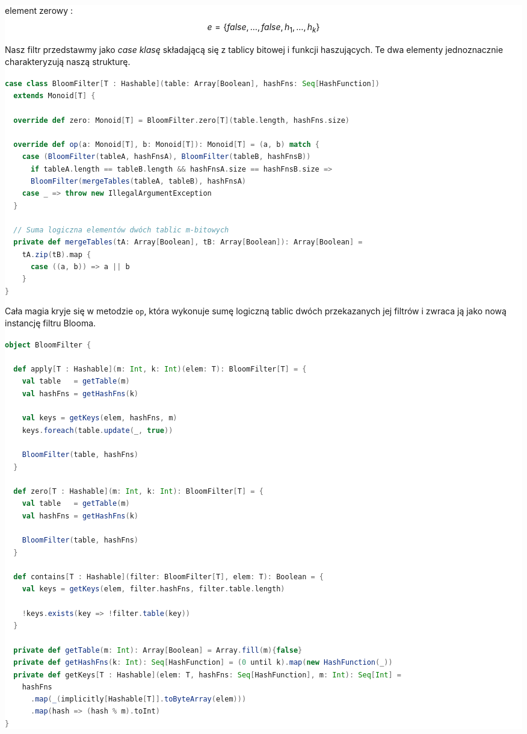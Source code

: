 element zerowy
: $$ {e} = \{ {false}, \dots, {false}, {h_1}, \dots, {h_k} \} $$

Nasz filtr przedstawmy jako *case klasę* składającą się z tablicy bitowej i funkcji haszujących. Te dwa elementy jednoznacznie charakteryzują naszą strukturę.

```scala
case class BloomFilter[T : Hashable](table: Array[Boolean], hashFns: Seq[HashFunction])
  extends Monoid[T] {

  override def zero: Monoid[T] = BloomFilter.zero[T](table.length, hashFns.size)

  override def op(a: Monoid[T], b: Monoid[T]): Monoid[T] = (a, b) match {
    case (BloomFilter(tableA, hashFnsA), BloomFilter(tableB, hashFnsB))
      if tableA.length == tableB.length && hashFnsA.size == hashFnsB.size =>
      BloomFilter(mergeTables(tableA, tableB), hashFnsA)
    case _ => throw new IllegalArgumentException
  }

  // Suma logiczna elementów dwóch tablic m-bitowych
  private def mergeTables(tA: Array[Boolean], tB: Array[Boolean]): Array[Boolean] =
    tA.zip(tB).map {
      case ((a, b)) => a || b
    }
}
```

Cała magia kryje się w metodzie `op`, która wykonuje sumę logiczną tablic dwóch przekazanych jej filtrów i zwraca ją jako nową instancję filtru Blooma.

```scala
object BloomFilter {

  def apply[T : Hashable](m: Int, k: Int)(elem: T): BloomFilter[T] = {
    val table   = getTable(m)
    val hashFns = getHashFns(k)

    val keys = getKeys(elem, hashFns, m)
    keys.foreach(table.update(_, true))

    BloomFilter(table, hashFns)
  }

  def zero[T : Hashable](m: Int, k: Int): BloomFilter[T] = {
    val table   = getTable(m)
    val hashFns = getHashFns(k)

    BloomFilter(table, hashFns)
  }

  def contains[T : Hashable](filter: BloomFilter[T], elem: T): Boolean = {
    val keys = getKeys(elem, filter.hashFns, filter.table.length)

    !keys.exists(key => !filter.table(key))
  }

  private def getTable(m: Int): Array[Boolean] = Array.fill(m){false}
  private def getHashFns(k: Int): Seq[HashFunction] = (0 until k).map(new HashFunction(_))
  private def getKeys[T : Hashable](elem: T, hashFns: Seq[HashFunction], m: Int): Seq[Int] =
    hashFns
      .map(_(implicitly[Hashable[T]].toByteArray(elem)))
      .map(hash => (hash % m).toInt)
}
```


[^1]: [https://pl.wikipedia.org/wiki/Monoid](https://pl.wikipedia.org/wiki/Monoid)
[^2]: [https://pl.wikipedia.org/wiki/P%C3%B3%C5%82grupa](https://pl.wikipedia.org/wiki/P%C3%B3%C5%82grupa)
[^3]: [https://pl.wikipedia.org/wiki/Grupoid](https://pl.wikipedia.org/wiki/Grupoid)
[^4]: [https://pl.wikipedia.org/wiki/Filtr_Blooma](https://pl.wikipedia.org/wiki/Filtr_Blooma)
[^5]: [http://isthe.com/chongo/tech/comp/fnv/#FNV-1a](http://isthe.com/chongo/tech/comp/fnv/#FNV-1a)